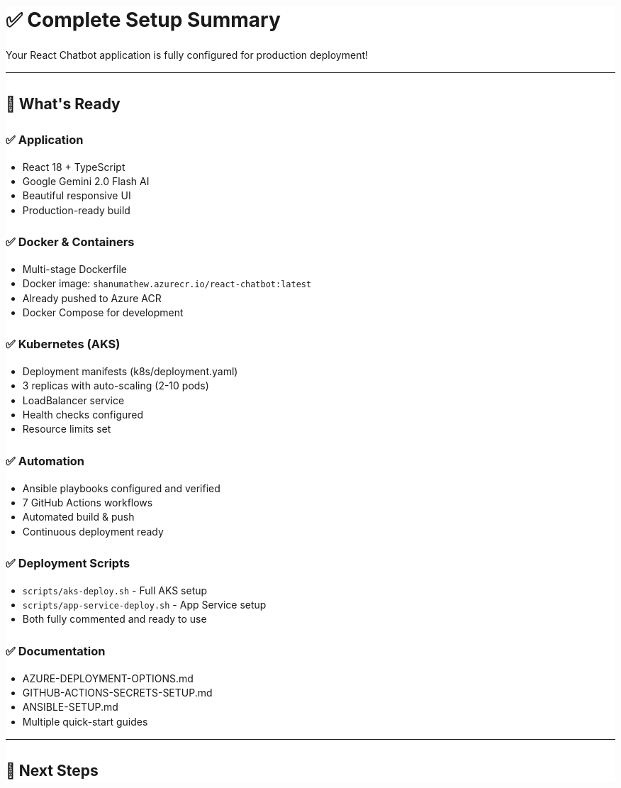 # ✅ Complete Setup Summary

Your React Chatbot application is fully configured for production deployment!

---

## 🎯 What's Ready

### ✅ Application
- React 18 + TypeScript
- Google Gemini 2.0 Flash AI
- Beautiful responsive UI
- Production-ready build

### ✅ Docker & Containers
- Multi-stage Dockerfile
- Docker image: `shanumathew.azurecr.io/react-chatbot:latest`
- Already pushed to Azure ACR
- Docker Compose for development

### ✅ Kubernetes (AKS)
- Deployment manifests (k8s/deployment.yaml)
- 3 replicas with auto-scaling (2-10 pods)
- LoadBalancer service
- Health checks configured
- Resource limits set

### ✅ Automation
- Ansible playbooks configured and verified
- 7 GitHub Actions workflows
- Automated build & push
- Continuous deployment ready

### ✅ Deployment Scripts
- `scripts/aks-deploy.sh` - Full AKS setup
- `scripts/app-service-deploy.sh` - App Service setup
- Both fully commented and ready to use

### ✅ Documentation
- AZURE-DEPLOYMENT-OPTIONS.md
- GITHUB-ACTIONS-SECRETS-SETUP.md
- ANSIBLE-SETUP.md
- Multiple quick-start guides

---

## 🚀 Next Steps
